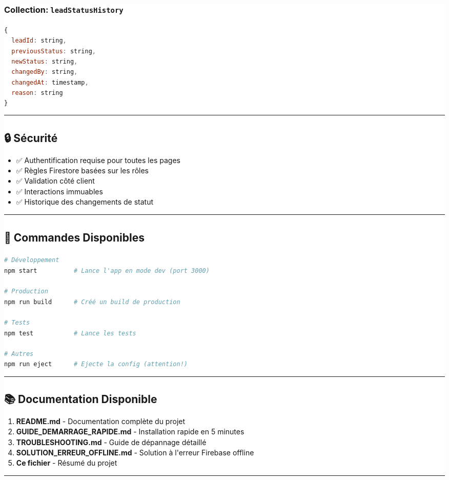 ### Collection: `leadStatusHistory`
```javascript
{
  leadId: string,
  previousStatus: string,
  newStatus: string,
  changedBy: string,
  changedAt: timestamp,
  reason: string
}
```

---

## 🔒 Sécurité

- ✅ Authentification requise pour toutes les pages
- ✅ Règles Firestore basées sur les rôles
- ✅ Validation côté client
- ✅ Interactions immuables
- ✅ Historique des changements de statut

---

## 🚀 Commandes Disponibles

```bash
# Développement
npm start          # Lance l'app en mode dev (port 3000)

# Production
npm run build      # Créé un build de production

# Tests
npm test           # Lance les tests

# Autres
npm run eject      # Ejecte la config (attention!)
```

---

## 📚 Documentation Disponible

1. **README.md** - Documentation complète du projet
2. **GUIDE_DEMARRAGE_RAPIDE.md** - Installation rapide en 5 minutes
3. **TROUBLESHOOTING.md** - Guide de dépannage détaillé
4. **SOLUTION_ERREUR_OFFLINE.md** - Solution à l'erreur Firebase offline
5. **Ce fichier** - Résumé du projet

---
